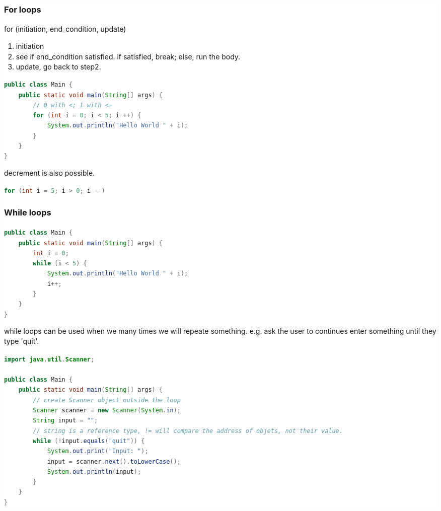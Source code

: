 ### For loops

for (initiation, end_condition, update)

1. initiation
2. see if end_condition satisfied. if satisfied, break; else, run the body.
3. update, go back to step2.

```java
public class Main {
    public static void main(String[] args) {
        // 0 with <; 1 with <=
        for (int i = 0; i < 5; i ++) {
            System.out.println("Hello World " + i);
        }
    }
}
```

decrement is also possible.

```java
for (int i = 5; i > 0; i --)
```


### While loops

```java
public class Main {
    public static void main(String[] args) {
        int i = 0;
        while (i < 5) {
            System.out.println("Hello World " + i);
            i++;
        }
    }
}
```

while loops can be used when we many times we will repeate something. e.g. ask the user to continues enter something until they type 'quit'.

```java
import java.util.Scanner;

public class Main {
    public static void main(String[] args) {
        // create Scanner object outside the loop
        Scanner scanner = new Scanner(System.in);
        String input = "";
        // string is a reference type, != will compare the address of objets, not their value.
        while (!input.equals("quit")) {
            System.out.print("Input: ");
            input = scanner.next().toLowerCase();
            System.out.println(input);
        }
    }
}
```
